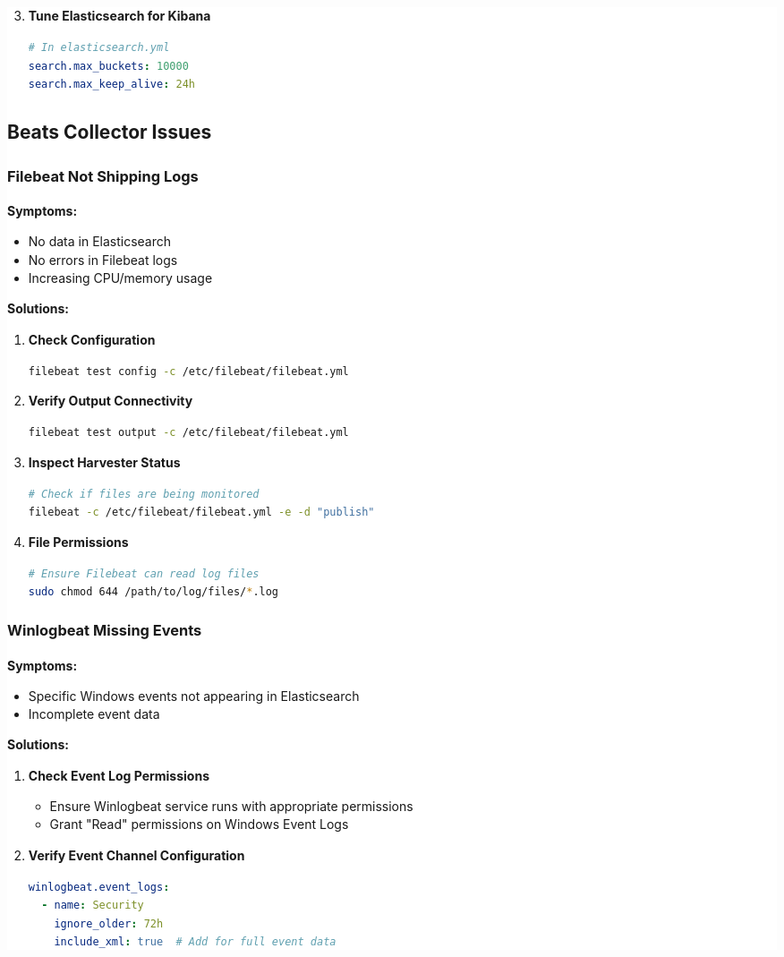 3. **Tune Elasticsearch for Kibana**
   ```yaml
   # In elasticsearch.yml
   search.max_buckets: 10000
   search.max_keep_alive: 24h
   ```

## Beats Collector Issues

### Filebeat Not Shipping Logs

**Symptoms:**
- No data in Elasticsearch
- No errors in Filebeat logs
- Increasing CPU/memory usage

**Solutions:**

1. **Check Configuration**
   ```bash
   filebeat test config -c /etc/filebeat/filebeat.yml
   ```

2. **Verify Output Connectivity**
   ```bash
   filebeat test output -c /etc/filebeat/filebeat.yml
   ```

3. **Inspect Harvester Status**
   ```bash
   # Check if files are being monitored
   filebeat -c /etc/filebeat/filebeat.yml -e -d "publish"
   ```

4. **File Permissions**
   ```bash
   # Ensure Filebeat can read log files
   sudo chmod 644 /path/to/log/files/*.log
   ```

### Winlogbeat Missing Events

**Symptoms:**
- Specific Windows events not appearing in Elasticsearch
- Incomplete event data

**Solutions:**

1. **Check Event Log Permissions**
   - Ensure Winlogbeat service runs with appropriate permissions
   - Grant "Read" permissions on Windows Event Logs

2. **Verify Event Channel Configuration**
   ```yaml
   winlogbeat.event_logs:
     - name: Security
       ignore_older: 72h
       include_xml: true  # Add for full event data
   ```
